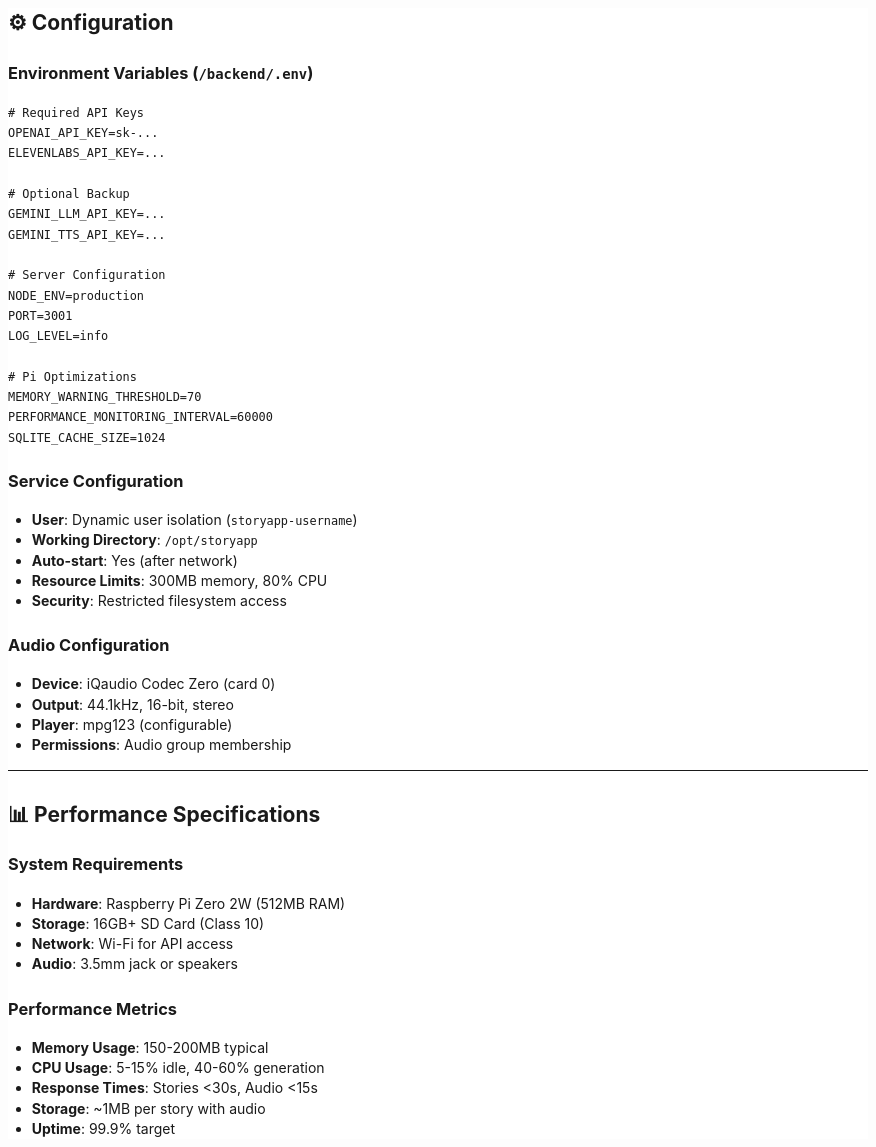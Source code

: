 
## ⚙️ Configuration

### Environment Variables (`/backend/.env`)
```env
# Required API Keys
OPENAI_API_KEY=sk-...
ELEVENLABS_API_KEY=...

# Optional Backup
GEMINI_LLM_API_KEY=...
GEMINI_TTS_API_KEY=...

# Server Configuration
NODE_ENV=production
PORT=3001
LOG_LEVEL=info

# Pi Optimizations
MEMORY_WARNING_THRESHOLD=70
PERFORMANCE_MONITORING_INTERVAL=60000
SQLITE_CACHE_SIZE=1024
```

### Service Configuration
- **User**: Dynamic user isolation (`storyapp-username`)
- **Working Directory**: `/opt/storyapp`
- **Auto-start**: Yes (after network)
- **Resource Limits**: 300MB memory, 80% CPU
- **Security**: Restricted filesystem access

### Audio Configuration
- **Device**: iQaudio Codec Zero (card 0)
- **Output**: 44.1kHz, 16-bit, stereo
- **Player**: mpg123 (configurable)
- **Permissions**: Audio group membership

---

## 📊 Performance Specifications

### System Requirements
- **Hardware**: Raspberry Pi Zero 2W (512MB RAM)
- **Storage**: 16GB+ SD Card (Class 10)
- **Network**: Wi-Fi for API access
- **Audio**: 3.5mm jack or speakers

### Performance Metrics
- **Memory Usage**: 150-200MB typical
- **CPU Usage**: 5-15% idle, 40-60% generation
- **Response Times**: Stories <30s, Audio <15s
- **Storage**: ~1MB per story with audio
- **Uptime**: 99.9% target
